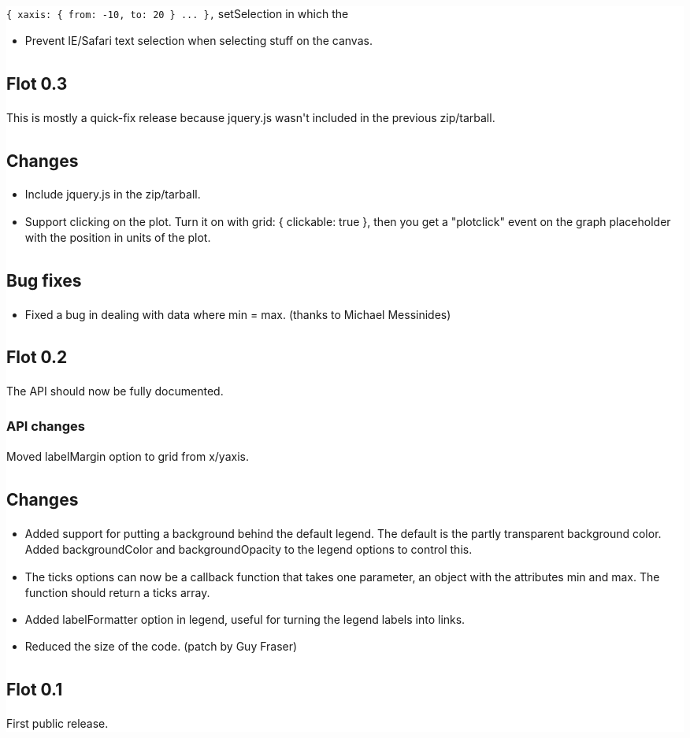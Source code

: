 ```{ xaxis: { from: -10, to: 20 } ... },``` setSelection in which the

 - Prevent IE/Safari text selection when selecting stuff on the canvas.



## Flot 0.3 ##

This is mostly a quick-fix release because jquery.js wasn't included in the
previous zip/tarball.

## Changes ##

 - Include jquery.js in the zip/tarball.

 - Support clicking on the plot. Turn it on with grid: { clickable: true },
   then you get a "plotclick" event on the graph placeholder with the position
   in units of the plot.

## Bug fixes ##

 - Fixed a bug in dealing with data where min = max. (thanks to Michael
   Messinides)



## Flot 0.2 ##

The API should now be fully documented.

### API changes ###

Moved labelMargin option to grid from x/yaxis.

## Changes ##

 - Added support for putting a background behind the default legend. The
   default is the partly transparent background color. Added backgroundColor
   and backgroundOpacity to the legend options to control this.

 - The ticks options can now be a callback function that takes one parameter,
   an object with the attributes min and max. The function should return a
   ticks array.

 - Added labelFormatter option in legend, useful for turning the legend
   labels into links.

 - Reduced the size of the code. (patch by Guy Fraser)



## Flot 0.1 ##

First public release.
